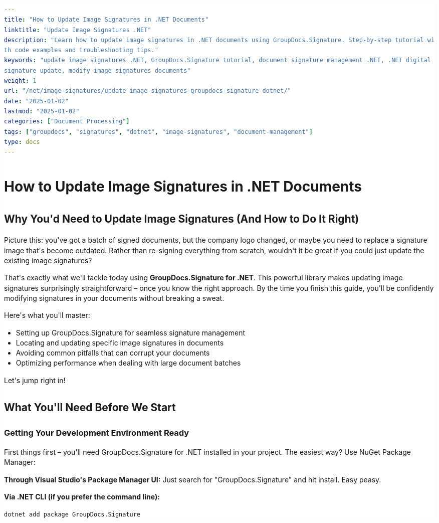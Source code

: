 ```yaml
---
title: "How to Update Image Signatures in .NET Documents"
linktitle: "Update Image Signatures .NET"
description: "Learn how to update image signatures in .NET documents using GroupDocs.Signature. Step-by-step tutorial with code examples and troubleshooting tips."
keywords: "update image signatures .NET, GroupDocs.Signature tutorial, document signature management .NET, .NET digital signature update, modify image signatures documents"
weight: 1
url: "/net/image-signatures/update-image-signatures-groupdocs-signature-dotnet/"
date: "2025-01-02"
lastmod: "2025-01-02"
categories: ["Document Processing"]
tags: ["groupdocs", "signatures", "dotnet", "image-signatures", "document-management"]
type: docs
---
```

# How to Update Image Signatures in .NET Documents

## Why You'd Need to Update Image Signatures (And How to Do It Right)

Picture this: you've got a batch of signed documents, but the company logo changed, or maybe you need to replace a signature image that's become outdated. Rather than re-signing everything from scratch, wouldn't it be great if you could just update the existing image signatures?

That's exactly what we'll tackle today using **GroupDocs.Signature for .NET**. This powerful library makes updating image signatures surprisingly straightforward – once you know the right approach. By the time you finish this guide, you'll be confidently modifying signatures in your documents without breaking a sweat.

Here's what you'll master:
- Setting up GroupDocs.Signature for seamless signature management
- Locating and updating specific image signatures in documents
- Avoiding common pitfalls that can corrupt your documents
- Optimizing performance when dealing with large document batches

Let's jump right in!

## What You'll Need Before We Start

### Getting Your Development Environment Ready

First things first – you'll need GroupDocs.Signature for .NET installed in your project. The easiest way? Use NuGet Package Manager:

**Through Visual Studio's Package Manager UI:**
Just search for "GroupDocs.Signature" and hit install. Easy peasy.

**Via .NET CLI (if you prefer the command line):**
```
dotnet add package GroupDocs.Signature
```
